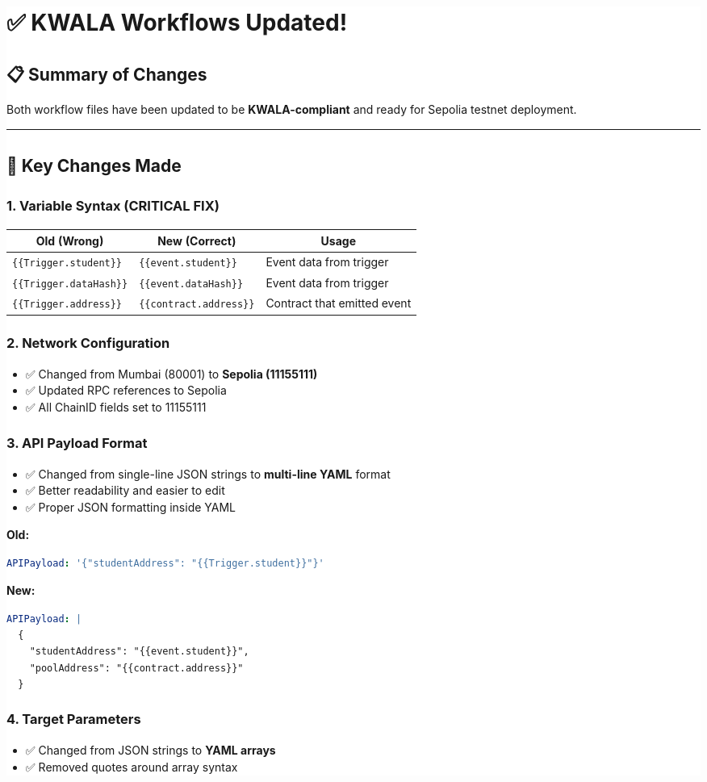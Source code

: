 # ✅ KWALA Workflows Updated!

## 📋 Summary of Changes

Both workflow files have been updated to be **KWALA-compliant** and ready for Sepolia testnet deployment.

---

## 🔧 **Key Changes Made**

### **1. Variable Syntax (CRITICAL FIX)**

| Old (Wrong) | New (Correct) | Usage |
|-------------|---------------|-------|
| `{{Trigger.student}}` | `{{event.student}}` | Event data from trigger |
| `{{Trigger.dataHash}}` | `{{event.dataHash}}` | Event data from trigger |
| `{{Trigger.address}}` | `{{contract.address}}` | Contract that emitted event |

### **2. Network Configuration**

- ✅ Changed from Mumbai (80001) to **Sepolia (11155111)**
- ✅ Updated RPC references to Sepolia
- ✅ All ChainID fields set to 11155111

### **3. API Payload Format**

- ✅ Changed from single-line JSON strings to **multi-line YAML** format
- ✅ Better readability and easier to edit
- ✅ Proper JSON formatting inside YAML

**Old:**
```yaml
APIPayload: '{"studentAddress": "{{Trigger.student}}"}'
```

**New:**
```yaml
APIPayload: |
  {
    "studentAddress": "{{event.student}}",
    "poolAddress": "{{contract.address}}"
  }
```

### **4. Target Parameters**

- ✅ Changed from JSON strings to **YAML arrays**
- ✅ Removed quotes around array syntax
